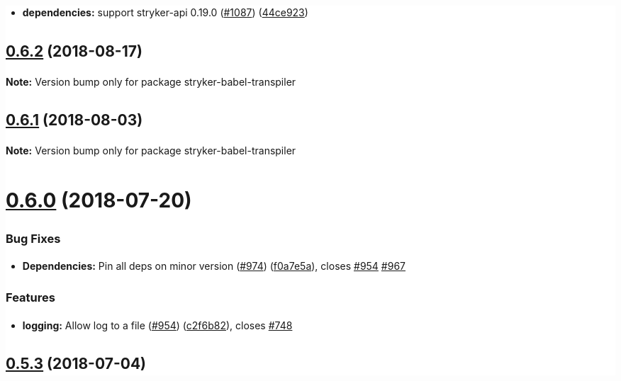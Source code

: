 * **dependencies:** support stryker-api 0.19.0 ([#1087](https://github.com/stryker-mutator/stryker/issues/1087)) ([44ce923](https://github.com/stryker-mutator/stryker/commit/44ce923))




<a name="0.6.2"></a>
## [0.6.2](https://github.com/stryker-mutator/stryker/compare/stryker-babel-transpiler@0.6.1...stryker-babel-transpiler@0.6.2) (2018-08-17)




**Note:** Version bump only for package stryker-babel-transpiler

<a name="0.6.1"></a>
## [0.6.1](https://github.com/stryker-mutator/stryker/compare/stryker-babel-transpiler@0.6.0...stryker-babel-transpiler@0.6.1) (2018-08-03)




**Note:** Version bump only for package stryker-babel-transpiler

<a name="0.6.0"></a>
# [0.6.0](https://github.com/stryker-mutator/stryker/compare/stryker-babel-transpiler@0.5.3...stryker-babel-transpiler@0.6.0) (2018-07-20)


### Bug Fixes

* **Dependencies:** Pin all deps on minor version ([#974](https://github.com/stryker-mutator/stryker/issues/974)) ([f0a7e5a](https://github.com/stryker-mutator/stryker/commit/f0a7e5a)), closes [#954](https://github.com/stryker-mutator/stryker/issues/954) [#967](https://github.com/stryker-mutator/stryker/issues/967)


### Features

* **logging:** Allow log to a file ([#954](https://github.com/stryker-mutator/stryker/issues/954)) ([c2f6b82](https://github.com/stryker-mutator/stryker/commit/c2f6b82)), closes [#748](https://github.com/stryker-mutator/stryker/issues/748)




<a name="0.5.3"></a>
## [0.5.3](https://github.com/stryker-mutator/stryker/compare/stryker-babel-transpiler@0.5.2...stryker-babel-transpiler@0.5.3) (2018-07-04)



